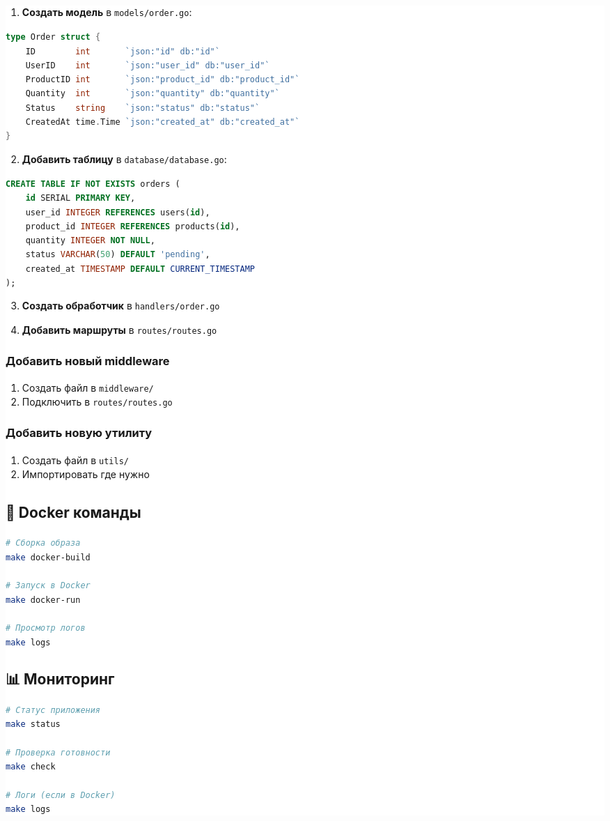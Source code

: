 1. **Создать модель** в `models/order.go`:
```go
type Order struct {
    ID        int       `json:"id" db:"id"`
    UserID    int       `json:"user_id" db:"user_id"`
    ProductID int       `json:"product_id" db:"product_id"`
    Quantity  int       `json:"quantity" db:"quantity"`
    Status    string    `json:"status" db:"status"`
    CreatedAt time.Time `json:"created_at" db:"created_at"`
}
```

2. **Добавить таблицу** в `database/database.go`:
```sql
CREATE TABLE IF NOT EXISTS orders (
    id SERIAL PRIMARY KEY,
    user_id INTEGER REFERENCES users(id),
    product_id INTEGER REFERENCES products(id),
    quantity INTEGER NOT NULL,
    status VARCHAR(50) DEFAULT 'pending',
    created_at TIMESTAMP DEFAULT CURRENT_TIMESTAMP
);
```

3. **Создать обработчик** в `handlers/order.go`

4. **Добавить маршруты** в `routes/routes.go`

### Добавить новый middleware

1. Создать файл в `middleware/`
2. Подключить в `routes/routes.go`

### Добавить новую утилиту

1. Создать файл в `utils/`
2. Импортировать где нужно

## 🐳 Docker команды

```bash
# Сборка образа
make docker-build

# Запуск в Docker
make docker-run

# Просмотр логов
make logs
```

## 📊 Мониторинг

```bash
# Статус приложения
make status

# Проверка готовности
make check

# Логи (если в Docker)
make logs
```
